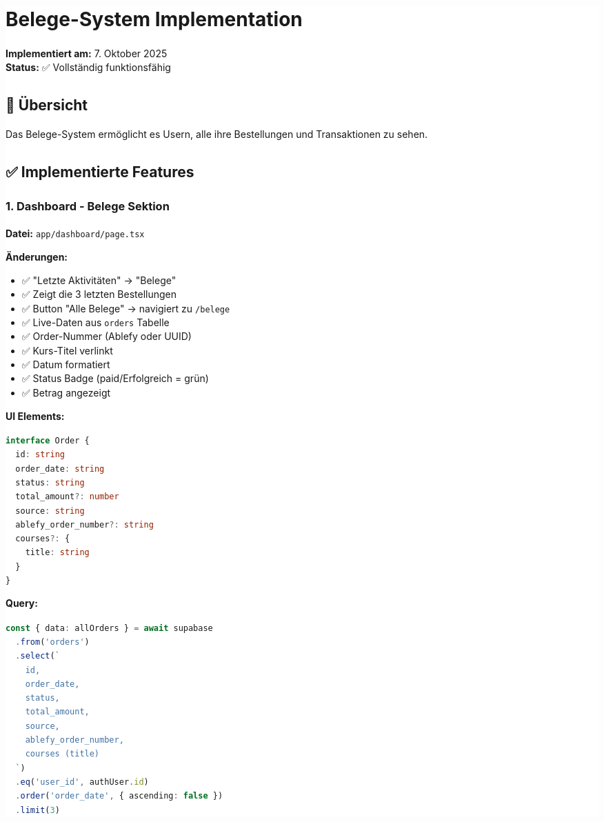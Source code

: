 # Belege-System Implementation

**Implementiert am:** 7. Oktober 2025  
**Status:** ✅ Vollständig funktionsfähig

## 🎯 Übersicht

Das Belege-System ermöglicht es Usern, alle ihre Bestellungen und Transaktionen zu sehen.

## ✅ Implementierte Features

### 1. Dashboard - Belege Sektion
**Datei:** `app/dashboard/page.tsx`

**Änderungen:**
- ✅ "Letzte Aktivitäten" → "Belege"
- ✅ Zeigt die 3 letzten Bestellungen
- ✅ Button "Alle Belege" → navigiert zu `/belege`
- ✅ Live-Daten aus `orders` Tabelle
- ✅ Order-Nummer (Ablefy oder UUID)
- ✅ Kurs-Titel verlinkt
- ✅ Datum formatiert
- ✅ Status Badge (paid/Erfolgreich = grün)
- ✅ Betrag angezeigt

**UI Elements:**
```typescript
interface Order {
  id: string
  order_date: string
  status: string
  total_amount?: number
  source: string
  ablefy_order_number?: string
  courses?: {
    title: string
  }
}
```

**Query:**
```typescript
const { data: allOrders } = await supabase
  .from('orders')
  .select(`
    id,
    order_date,
    status,
    total_amount,
    source,
    ablefy_order_number,
    courses (title)
  `)
  .eq('user_id', authUser.id)
  .order('order_date', { ascending: false })
  .limit(3)
```

